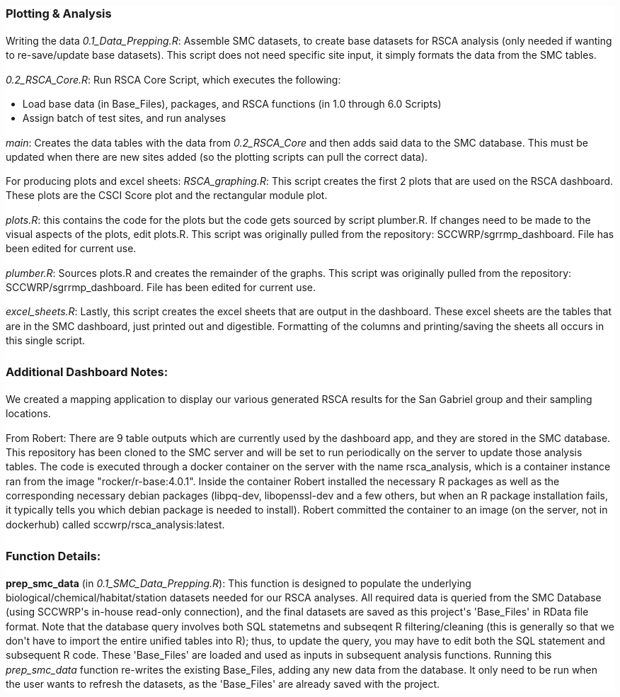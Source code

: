 ### Plotting & Analysis
Writing the data
*0.1_Data_Prepping.R*: Assemble SMC datasets, to create base datasets for RSCA analysis (only needed if wanting to re-save/update base datasets). This script does not need specific site input, it simply formats the data from the SMC tables.  

*0.2_RSCA_Core.R*: Run RSCA Core Script, which executes the following:
+ Load base data (in Base_Files), packages, and RSCA functions (in 1.0 through 6.0 Scripts)
+ Assign batch of test sites, and run analyses 
  
*main*: Creates the data tables with the data from *0.2_RSCA_Core* and then adds said data to the SMC database. This must be updated when there are new sites added (so the plotting scripts can pull the correct data). 

For producing plots and excel sheets:
*RSCA_graphing.R*:  This script creates the first 2 plots that are used on the RSCA dashboard. These plots are the CSCI Score plot and the rectangular module plot. 

*plots.R*: this contains the code for the plots but the code gets sourced by script plumber.R. If changes need to be made to the visual aspects of the plots, edit plots.R. This script was originally pulled from the repository: SCCWRP/sgrrmp_dashboard. File has been edited for current use.

*plumber.R*: Sources plots.R and creates the remainder of the graphs. This script was originally pulled from the repository: SCCWRP/sgrrmp_dashboard. File has been edited for current use.

*excel_sheets.R*: Lastly, this script creates the excel sheets that are output in the dashboard. These excel sheets are the tables that are in the SMC dashboard, just printed out and digestible. Formatting of the columns and printing/saving the sheets all occurs in this single script. 


### Additional Dashboard Notes:

We created a mapping application to display our various generated RSCA results for the San Gabriel group and their sampling locations.

From Robert: There are 9 table outputs which are currently used by the dashboard app, and they are stored in the SMC database. This repository has been cloned to the SMC server and will be set to run periodically on the server to update those analysis tables. The code is executed through a docker container on the server with the name rsca_analysis, which is a container instance ran from the image "rocker/r-base:4.0.1". Inside the container Robert installed the necessary R packages as well as the corresponding necessary debian packages (libpq-dev, libopenssl-dev and a few others, but when an R package installation fails, it typically tells you which debian package is needed to install). Robert committed the container to an image (on the server, not in dockerhub) called sccwrp/rsca_analysis:latest.


### Function Details:

**prep_smc_data**
(in *0.1_SMC_Data_Prepping.R*): This function is designed to populate the underlying biological/chemical/habitat/station datasets needed for our RSCA analyses. All required data is queried from the SMC Database (using SCCWRP's in-house read-only connection), and the final datasets are saved as this project's 'Base_Files' in RData file format. Note that the database query involves both SQL statemetns and subseqent R filtering/cleaning (this is generally so that we don't have to import the entire unified tables into R); thus, to update the query, you may have to edit both the SQL statement and subsequent R code. These 'Base_Files' are loaded and used as inputs in subsequent analysis functions. Running this *prep_smc_data* function re-writes the existing Base_Files, adding any new data from the database. It only need to be run when the user wants to refresh the datasets, as the 'Base_Files' are already saved with the project.
